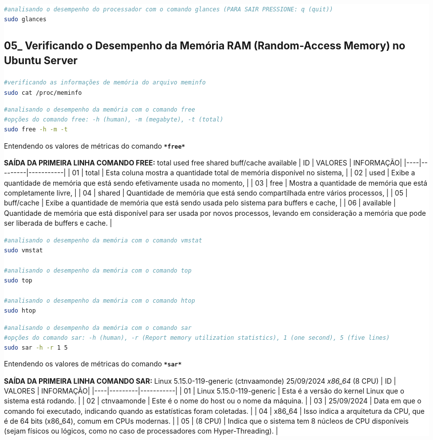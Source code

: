 ```bash
#analisando o desempenho do processador com o comando glances (PARA SAIR PRESSIONE: q (quit))
sudo glances
```

## 05_ Verificando o Desempenho da Memória RAM (Random-Access Memory) no Ubuntu Server
```bash
#verificando as informações de memória do arquivo meminfo
sudo cat /proc/meminfo
```
```bash
#analisando o desempenho da memória com o comando free
#opções do comando free: -h (human), -m (megabyte), -t (total)
sudo free -h -m -t
```

Entendendo os valores de métricas do comando __`*free*`__

**SAÍDA DA PRIMEIRA LINHA COMANDO FREE:** total   used   free   shared   buff/cache   available
| ID | VALORES | INFORMAÇÃO|
|----|---------|-----------|
| 01 | total | Esta coluna mostra a quantidade total de memória disponível no sistema, |
| 02 | used | Exibe a quantidade de memória que está sendo efetivamente usada no momento, |
| 03 | free | Mostra a quantidade de memória que está completamente livre, |
| 04 | shared | Quantidade de memória que está sendo compartilhada entre vários processos, |
| 05 | buff/cache | Exibe a quantidade de memória que está sendo usada pelo sistema para buffers e cache, |
| 06 | available | Quantidade de memória que está disponível para ser usada por novos processos, levando em consideração a memória que pode ser liberada de buffers e cache. |

```bash
#analisando o desempenho da memória com o comando vmstat
sudo vmstat 

#analisando o desempenho da memória com o comando top
sudo top

#analisando o desempenho da memória com o comando htop
sudo htop
```
```bash
#analisando o desempenho da memória com o comando sar
#opções do comando sar: -h (human), -r (Report memory utilization statistics), 1 (one second), 5 (five lines)
sudo sar -h -r 1 5
```

Entendendo os valores de métricas do comando __`*sar*`__

**SAÍDA DA PRIMEIRA LINHA COMANDO SAR:** Linux 5.15.0-119-generic   (ctnvaamonde)   25/09/2024   _x86_64_   (8 CPU)
| ID | VALORES | INFORMAÇÃO|
|----|---------|-----------|
| 01 | Linux 5.15.0-119-generic | Esta é a versão do kernel Linux que o sistema está rodando. |
| 02 | ctnvaamonde | Este é o nome do host ou o nome da máquina. |
| 03 | 25/09/2024 | Data em que o comando foi executado, indicando quando as estatísticas foram coletadas. |
| 04 | x86_64 | Isso indica a arquitetura da CPU, que é de 64 bits (x86_64), comum em CPUs modernas. |
| 05 | (8 CPU) | Indica que o sistema tem 8 núcleos de CPU disponíveis (sejam físicos ou lógicos, como no caso de processadores com Hyper-Threading). |
